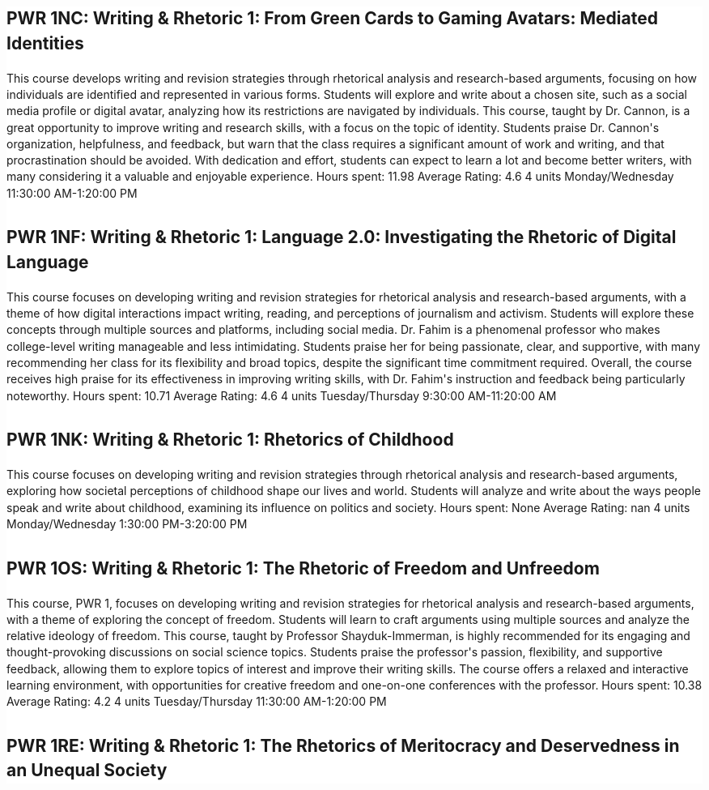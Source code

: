 ## PWR 1NC: Writing & Rhetoric 1: From Green Cards to Gaming Avatars: Mediated Identities
This course develops writing and revision strategies through rhetorical analysis and research-based arguments, focusing on how individuals are identified and represented in various forms. Students will explore and write about a chosen site, such as a social media profile or digital avatar, analyzing how its restrictions are navigated by individuals.
This course, taught by Dr. Cannon, is a great opportunity to improve writing and research skills, with a focus on the topic of identity. Students praise Dr. Cannon's organization, helpfulness, and feedback, but warn that the class requires a significant amount of work and writing, and that procrastination should be avoided. With dedication and effort, students can expect to learn a lot and become better writers, with many considering it a valuable and enjoyable experience.
Hours spent: 11.98
Average Rating: 4.6
4 units
Monday/Wednesday 11:30:00 AM-1:20:00 PM
## PWR 1NF: Writing & Rhetoric 1: Language 2.0: Investigating the Rhetoric of Digital Language
This course focuses on developing writing and revision strategies for rhetorical analysis and research-based arguments, with a theme of how digital interactions impact writing, reading, and perceptions of journalism and activism. Students will explore these concepts through multiple sources and platforms, including social media.
Dr. Fahim is a phenomenal professor who makes college-level writing manageable and less intimidating. Students praise her for being passionate, clear, and supportive, with many recommending her class for its flexibility and broad topics, despite the significant time commitment required. Overall, the course receives high praise for its effectiveness in improving writing skills, with Dr. Fahim's instruction and feedback being particularly noteworthy.
Hours spent: 10.71
Average Rating: 4.6
4 units
Tuesday/Thursday 9:30:00 AM-11:20:00 AM
## PWR 1NK: Writing & Rhetoric 1: Rhetorics of Childhood
This course focuses on developing writing and revision strategies through rhetorical analysis and research-based arguments, exploring how societal perceptions of childhood shape our lives and world. Students will analyze and write about the ways people speak and write about childhood, examining its influence on politics and society.
Hours spent: None
Average Rating: nan
4 units
Monday/Wednesday 1:30:00 PM-3:20:00 PM
## PWR 1OS: Writing & Rhetoric 1: The Rhetoric of Freedom and Unfreedom
This course, PWR 1, focuses on developing writing and revision strategies for rhetorical analysis and research-based arguments, with a theme of exploring the concept of freedom. Students will learn to craft arguments using multiple sources and analyze the relative ideology of freedom.
This course, taught by Professor Shayduk-Immerman, is highly recommended for its engaging and thought-provoking discussions on social science topics. Students praise the professor's passion, flexibility, and supportive feedback, allowing them to explore topics of interest and improve their writing skills. The course offers a relaxed and interactive learning environment, with opportunities for creative freedom and one-on-one conferences with the professor.
Hours spent: 10.38
Average Rating: 4.2
4 units
Tuesday/Thursday 11:30:00 AM-1:20:00 PM
## PWR 1RE: Writing & Rhetoric 1: The Rhetorics of Meritocracy and Deservedness in an Unequal Society
